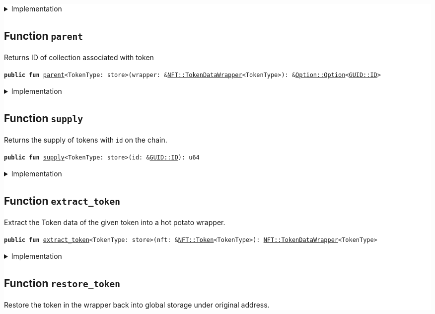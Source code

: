 

<details><summary>Implementation</summary></details>

<a name="0x1_NFT_parent"></a>

## Function `parent`

Returns ID of collection associated with token


<pre><code><b>public</b> <b>fun</b> <a href="NFT.md#0x1_NFT_parent">parent</a>&lt;TokenType: store&gt;(wrapper: &<a href="NFT.md#0x1_NFT_TokenDataWrapper">NFT::TokenDataWrapper</a>&lt;TokenType&gt;): &<a href="../../../../../../../experimental/releases/artifacts/current/build/MoveStdlib/docs/Option.md#0x1_Option_Option">Option::Option</a>&lt;<a href="../../../../../../../experimental/releases/artifacts/current/build/MoveStdlib/docs/GUID.md#0x1_GUID_ID">GUID::ID</a>&gt;
</code></pre>



<details><summary>Implementation</summary></details>

<a name="0x1_NFT_supply"></a>

## Function `supply`

Returns the supply of tokens with <code>id</code> on the chain.


<pre><code><b>public</b> <b>fun</b> <a href="NFT.md#0x1_NFT_supply">supply</a>&lt;TokenType: store&gt;(id: &<a href="../../../../../../../experimental/releases/artifacts/current/build/MoveStdlib/docs/GUID.md#0x1_GUID_ID">GUID::ID</a>): u64
</code></pre>



<details><summary>Implementation</summary></details>

<a name="0x1_NFT_extract_token"></a>

## Function `extract_token`

Extract the Token data of the given token into a hot potato wrapper.


<pre><code><b>public</b> <b>fun</b> <a href="NFT.md#0x1_NFT_extract_token">extract_token</a>&lt;TokenType: store&gt;(nft: &<a href="NFT.md#0x1_NFT_Token">NFT::Token</a>&lt;TokenType&gt;): <a href="NFT.md#0x1_NFT_TokenDataWrapper">NFT::TokenDataWrapper</a>&lt;TokenType&gt;
</code></pre>



<details><summary>Implementation</summary></details>

<a name="0x1_NFT_restore_token"></a>

## Function `restore_token`

Restore the token in the wrapper back into global storage under original address.
